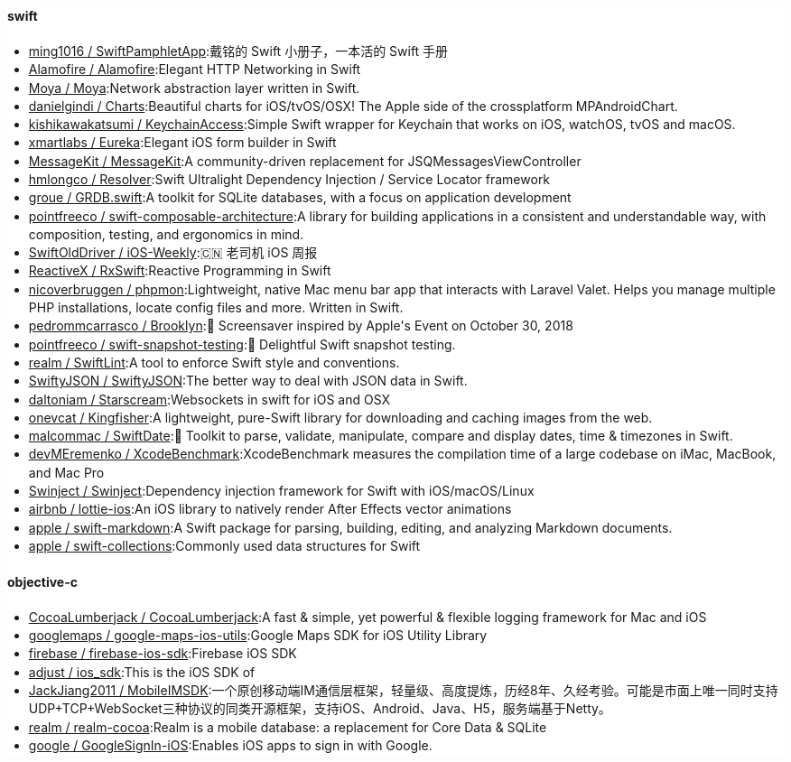 #### swift
* [ming1016 / SwiftPamphletApp](https://github.com/ming1016/SwiftPamphletApp):戴铭的 Swift 小册子，一本活的 Swift 手册
* [Alamofire / Alamofire](https://github.com/Alamofire/Alamofire):Elegant HTTP Networking in Swift
* [Moya / Moya](https://github.com/Moya/Moya):Network abstraction layer written in Swift.
* [danielgindi / Charts](https://github.com/danielgindi/Charts):Beautiful charts for iOS/tvOS/OSX! The Apple side of the crossplatform MPAndroidChart.
* [kishikawakatsumi / KeychainAccess](https://github.com/kishikawakatsumi/KeychainAccess):Simple Swift wrapper for Keychain that works on iOS, watchOS, tvOS and macOS.
* [xmartlabs / Eureka](https://github.com/xmartlabs/Eureka):Elegant iOS form builder in Swift
* [MessageKit / MessageKit](https://github.com/MessageKit/MessageKit):A community-driven replacement for JSQMessagesViewController
* [hmlongco / Resolver](https://github.com/hmlongco/Resolver):Swift Ultralight Dependency Injection / Service Locator framework
* [groue / GRDB.swift](https://github.com/groue/GRDB.swift):A toolkit for SQLite databases, with a focus on application development
* [pointfreeco / swift-composable-architecture](https://github.com/pointfreeco/swift-composable-architecture):A library for building applications in a consistent and understandable way, with composition, testing, and ergonomics in mind.
* [SwiftOldDriver / iOS-Weekly](https://github.com/SwiftOldDriver/iOS-Weekly):🇨🇳 老司机 iOS 周报
* [ReactiveX / RxSwift](https://github.com/ReactiveX/RxSwift):Reactive Programming in Swift
* [nicoverbruggen / phpmon](https://github.com/nicoverbruggen/phpmon):Lightweight, native Mac menu bar app that interacts with Laravel Valet. Helps you manage multiple PHP installations, locate config files and more. Written in Swift.
* [pedrommcarrasco / Brooklyn](https://github.com/pedrommcarrasco/Brooklyn):🍎 Screensaver inspired by Apple's Event on October 30, 2018
* [pointfreeco / swift-snapshot-testing](https://github.com/pointfreeco/swift-snapshot-testing):📸 Delightful Swift snapshot testing.
* [realm / SwiftLint](https://github.com/realm/SwiftLint):A tool to enforce Swift style and conventions.
* [SwiftyJSON / SwiftyJSON](https://github.com/SwiftyJSON/SwiftyJSON):The better way to deal with JSON data in Swift.
* [daltoniam / Starscream](https://github.com/daltoniam/Starscream):Websockets in swift for iOS and OSX
* [onevcat / Kingfisher](https://github.com/onevcat/Kingfisher):A lightweight, pure-Swift library for downloading and caching images from the web.
* [malcommac / SwiftDate](https://github.com/malcommac/SwiftDate):🐔 Toolkit to parse, validate, manipulate, compare and display dates, time & timezones in Swift.
* [devMEremenko / XcodeBenchmark](https://github.com/devMEremenko/XcodeBenchmark):XcodeBenchmark measures the compilation time of a large codebase on iMac, MacBook, and Mac Pro
* [Swinject / Swinject](https://github.com/Swinject/Swinject):Dependency injection framework for Swift with iOS/macOS/Linux
* [airbnb / lottie-ios](https://github.com/airbnb/lottie-ios):An iOS library to natively render After Effects vector animations
* [apple / swift-markdown](https://github.com/apple/swift-markdown):A Swift package for parsing, building, editing, and analyzing Markdown documents.
* [apple / swift-collections](https://github.com/apple/swift-collections):Commonly used data structures for Swift

#### objective-c
* [CocoaLumberjack / CocoaLumberjack](https://github.com/CocoaLumberjack/CocoaLumberjack):A fast & simple, yet powerful & flexible logging framework for Mac and iOS
* [googlemaps / google-maps-ios-utils](https://github.com/googlemaps/google-maps-ios-utils):Google Maps SDK for iOS Utility Library
* [firebase / firebase-ios-sdk](https://github.com/firebase/firebase-ios-sdk):Firebase iOS SDK
* [adjust / ios_sdk](https://github.com/adjust/ios_sdk):This is the iOS SDK of
* [JackJiang2011 / MobileIMSDK](https://github.com/JackJiang2011/MobileIMSDK):一个原创移动端IM通信层框架，轻量级、高度提炼，历经8年、久经考验。可能是市面上唯一同时支持UDP+TCP+WebSocket三种协议的同类开源框架，支持iOS、Android、Java、H5，服务端基于Netty。
* [realm / realm-cocoa](https://github.com/realm/realm-cocoa):Realm is a mobile database: a replacement for Core Data & SQLite
* [google / GoogleSignIn-iOS](https://github.com/google/GoogleSignIn-iOS):Enables iOS apps to sign in with Google.
